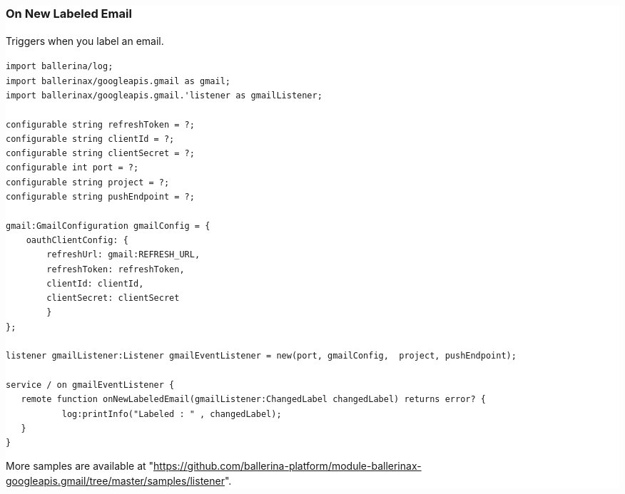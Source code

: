 ### On New Labeled Email

Triggers when you label an email.

```ballerina
import ballerina/log;
import ballerinax/googleapis.gmail as gmail;
import ballerinax/googleapis.gmail.'listener as gmailListener;

configurable string refreshToken = ?;
configurable string clientId = ?;
configurable string clientSecret = ?;
configurable int port = ?;
configurable string project = ?;
configurable string pushEndpoint = ?;

gmail:GmailConfiguration gmailConfig = {
    oauthClientConfig: {
        refreshUrl: gmail:REFRESH_URL,
        refreshToken: refreshToken,
        clientId: clientId,
        clientSecret: clientSecret
        }
};

listener gmailListener:Listener gmailEventListener = new(port, gmailConfig,  project, pushEndpoint);

service / on gmailEventListener {
   remote function onNewLabeledEmail(gmailListener:ChangedLabel changedLabel) returns error? {
           log:printInfo("Labeled : " , changedLabel);
   }   
}

```
More samples are available at "https://github.com/ballerina-platform/module-ballerinax-googleapis.gmail/tree/master/samples/listener".
